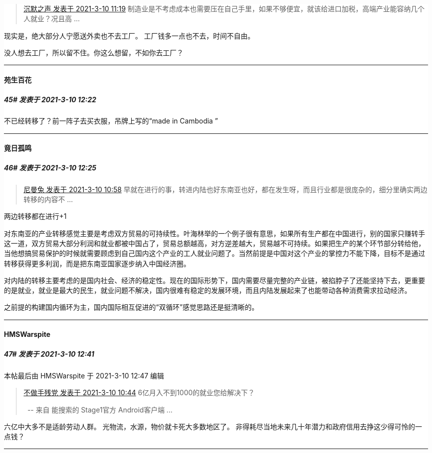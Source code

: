 
<blockquote><a href="httphttps://bbs.saraba1st.com/2b/forum.php?mod=redirect&amp;goto=findpost&amp;pid=50574033&amp;ptid=1992362" target="_blank">沉默之声 发表于 2021-3-10 11:19</a>
制造业是不考虑成本也需要压在自己手里，如果不够便宜，就该给进口加税，高端产业能容纳几个人就业？况且高 ...</blockquote>
现实是，绝大部分人宁愿送外卖也不去工厂。
工厂钱多一点也不去，时间不自由。

没人想去工厂，所以留不住。你这么想留，不如你去工厂？


*****

####  苑生百花  
##### 45#       发表于 2021-3-10 12:22


不已经转移了？前一阵子去买衣服，吊牌上写的“made in Cambodia ”


*****

####  竟日孤鸣  
##### 46#       发表于 2021-3-10 12:25


<blockquote><a href="httphttps://bbs.saraba1st.com/2b/forum.php?mod=redirect&amp;goto=findpost&amp;pid=50573748&amp;ptid=1992362" target="_blank">尼曼兔 发表于 2021-3-10 10:58</a>
早就在进行的事，转进内陆也好东南亚也好，都在发生呀，而且行业都是很庞杂的，细分里确实两边转移的内容不 ...</blockquote>
两边转移都在进行+1

对东南亚的产业转移感觉主要是考虑双方贸易的可持续性。叶海林举的一个例子很有意思，如果所有生产都在中国进行，别的国家只赚转手这一道，双方贸易大部分利润和就业都被中国占了，贸易总额越高，对方逆差越大，贸易越不可持续。如果把生产的某个环节部分转给他，当他想搞贸易保护的时候就需要顾虑到自己国内这个产业的工人就业问题了。当然前提是中国对这个产业的掌控力不能下降，目标不是通过转移获得更多利润，而是把东南亚国家逐步纳入中国经济圈。

对内陆的转移主要考虑的是国内社会、经济的稳定性。现在的国际形势下，国内需要尽量完整的产业链，被掐脖子了还能坚持下去，更重要的是就业，就业是最大的民生，就业问题不解决，国内很难有稳定的发展环境，而且内陆发展起来了也能带动各种消费需求拉动经济。

之前提的构建国内循环为主，国内国际相互促进的“双循环”感觉思路还是挺清晰的。


*****

####  HMSWarspite  
##### 47#       发表于 2021-3-10 12:41


 本帖最后由 HMSWarspite 于 2021-3-10 12:47 编辑 
<blockquote><a href="httphttps://bbs.saraba1st.com/2b/forum.php?mod=redirect&amp;goto=findpost&amp;pid=50573589&amp;ptid=1992362" target="_blank">不做手残党 发表于 2021-3-10 10:44</a>
6亿月入不到1000的就业您给解决下？

  -- 来自 能搜索的 Stage1官方 Android客户端 ...</blockquote>
六亿中大多不是适龄劳动人群。
光物流，水源，物价就卡死大多数地区了。
非得耗尽当地未来几十年潜力和政府信用去挣这少得可怜的一点钱？


*****
